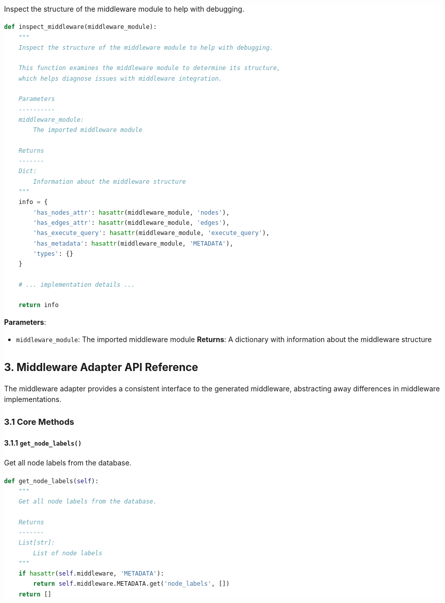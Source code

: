 Inspect the structure of the middleware module to help with debugging.

```python
def inspect_middleware(middleware_module):
    """
    Inspect the structure of the middleware module to help with debugging.
    
    This function examines the middleware module to determine its structure,
    which helps diagnose issues with middleware integration.
    
    Parameters
    ----------
    middleware_module:
        The imported middleware module
        
    Returns
    -------
    Dict:
        Information about the middleware structure
    """
    info = {
        'has_nodes_attr': hasattr(middleware_module, 'nodes'),
        'has_edges_attr': hasattr(middleware_module, 'edges'),
        'has_execute_query': hasattr(middleware_module, 'execute_query'),
        'has_metadata': hasattr(middleware_module, 'METADATA'),
        'types': {}
    }
    
    # ... implementation details ...
    
    return info
```

**Parameters**:
- `middleware_module`: The imported middleware module
**Returns**: A dictionary with information about the middleware structure

## 3. Middleware Adapter API Reference

The middleware adapter provides a consistent interface to the generated middleware, abstracting away differences in middleware implementations.

### 3.1 Core Methods

#### 3.1.1 `get_node_labels()`

Get all node labels from the database.

```python
def get_node_labels(self):
    """
    Get all node labels from the database.
    
    Returns
    -------
    List[str]:
        List of node labels
    """
    if hasattr(self.middleware, 'METADATA'):
        return self.middleware.METADATA.get('node_labels', [])
    return []
```
